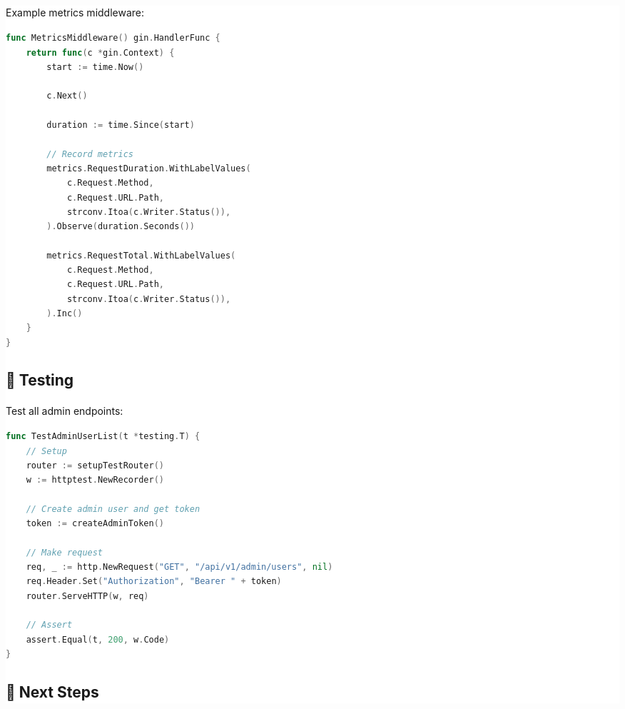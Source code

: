 Example metrics middleware:

```go
func MetricsMiddleware() gin.HandlerFunc {
    return func(c *gin.Context) {
        start := time.Now()
        
        c.Next()
        
        duration := time.Since(start)
        
        // Record metrics
        metrics.RequestDuration.WithLabelValues(
            c.Request.Method,
            c.Request.URL.Path,
            strconv.Itoa(c.Writer.Status()),
        ).Observe(duration.Seconds())
        
        metrics.RequestTotal.WithLabelValues(
            c.Request.Method,
            c.Request.URL.Path,
            strconv.Itoa(c.Writer.Status()),
        ).Inc()
    }
}
```

## 🧪 Testing

Test all admin endpoints:

```go
func TestAdminUserList(t *testing.T) {
    // Setup
    router := setupTestRouter()
    w := httptest.NewRecorder()
    
    // Create admin user and get token
    token := createAdminToken()
    
    // Make request
    req, _ := http.NewRequest("GET", "/api/v1/admin/users", nil)
    req.Header.Set("Authorization", "Bearer " + token)
    router.ServeHTTP(w, req)
    
    // Assert
    assert.Equal(t, 200, w.Code)
}
```

## 📝 Next Steps
